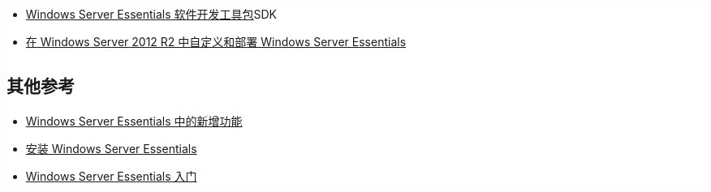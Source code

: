 -   [Windows Server Essentials 软件开发工具包](/previous-versions/windows/server-essentials/gg513877(v=msdn.10))SDK

-   [在 Windows Server 2012 R2 中自定义和部署 Windows Server Essentials](/previous-versions/windows/it-pro/windows-8.1-and-8/dn293241(v=win.10))

## <a name="additional-references"></a>其他参考

-   [Windows Server Essentials 中的新增功能](../get-started/what-s-new.md)

-   [安装 Windows Server Essentials](Install-Windows-Server-Essentials.md)

-   [Windows Server Essentials 入门](../get-started/get-started.md)